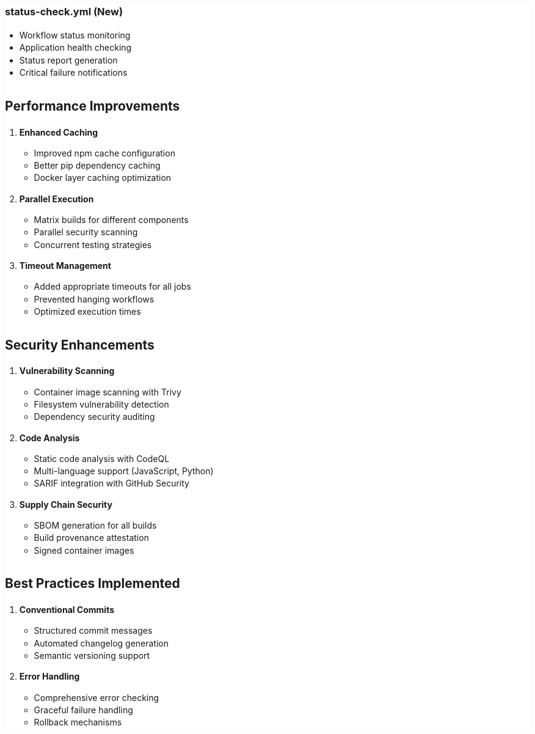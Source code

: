 ### status-check.yml (New)
- Workflow status monitoring
- Application health checking
- Status report generation
- Critical failure notifications

## Performance Improvements

1. **Enhanced Caching**
   - Improved npm cache configuration
   - Better pip dependency caching
   - Docker layer caching optimization

2. **Parallel Execution**
   - Matrix builds for different components
   - Parallel security scanning
   - Concurrent testing strategies

3. **Timeout Management**
   - Added appropriate timeouts for all jobs
   - Prevented hanging workflows
   - Optimized execution times

## Security Enhancements

1. **Vulnerability Scanning**
   - Container image scanning with Trivy
   - Filesystem vulnerability detection
   - Dependency security auditing

2. **Code Analysis**
   - Static code analysis with CodeQL
   - Multi-language support (JavaScript, Python)
   - SARIF integration with GitHub Security

3. **Supply Chain Security**
   - SBOM generation for all builds
   - Build provenance attestation
   - Signed container images

## Best Practices Implemented

1. **Conventional Commits**
   - Structured commit messages
   - Automated changelog generation
   - Semantic versioning support

2. **Error Handling**
   - Comprehensive error checking
   - Graceful failure handling
   - Rollback mechanisms
